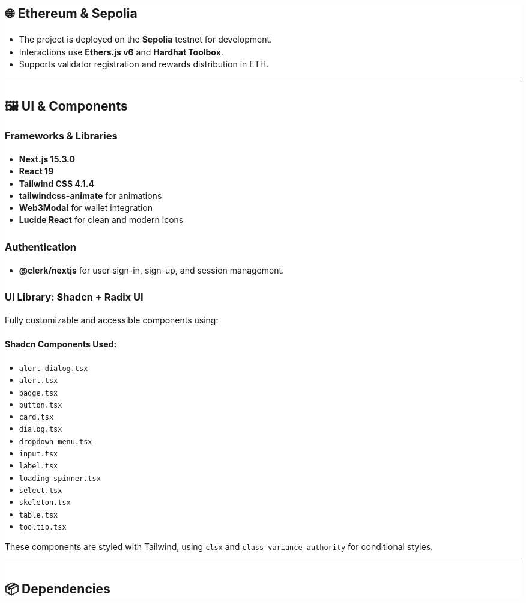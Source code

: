 
## 🌐 Ethereum & Sepolia

- The project is deployed on the **Sepolia** testnet for development.
- Interactions use **Ethers.js v6** and **Hardhat Toolbox**.
- Supports validator registration and rewards distribution in ETH.

---

## 🖼️ UI & Components

### Frameworks & Libraries

- **Next.js 15.3.0**
- **React 19**
- **Tailwind CSS 4.1.4**
- **tailwindcss-animate** for animations
- **Web3Modal** for wallet integration
- **Lucide React** for clean and modern icons

### Authentication

- **@clerk/nextjs** for user sign-in, sign-up, and session management.

### UI Library: Shadcn + Radix UI

Fully customizable and accessible components using:

#### Shadcn Components Used:

- `alert-dialog.tsx`
- `alert.tsx`
- `badge.tsx`
- `button.tsx`
- `card.tsx`
- `dialog.tsx`
- `dropdown-menu.tsx`
- `input.tsx`
- `label.tsx`
- `loading-spinner.tsx`
- `select.tsx`
- `skeleton.tsx`
- `table.tsx`
- `tooltip.tsx`

These components are styled with Tailwind, using `clsx` and `class-variance-authority` for conditional styles.

---

## 📦 Dependencies
